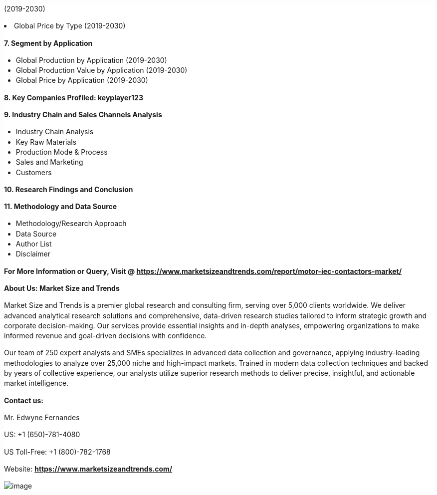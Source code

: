 (2019-2030)</li><li>Global Price by Type (2019-2030)</li></ul><p><strong>7. Segment by Application</strong></p><ul><li>Global Production by Application (2019-2030)</li><li>Global Production Value by Application (2019-2030)</li><li>Global Price by Application (2019-2030)</li></ul><p><strong>8. Key Companies Profiled: keyplayer123</strong></p><p><strong>9. Industry Chain and Sales Channels Analysis</strong></p><ul><li>Industry Chain Analysis</li><li>Key Raw Materials</li><li>Production Mode &amp; Process</li><li>Sales and Marketing</li><li>Customers</li></ul><p><strong>10. Research Findings and Conclusion</strong></p><p><strong>11. Methodology and Data Source</strong></p><ul><li>Methodology/Research Approach</li><li>Data Source</li><li>Author List</li><li>Disclaimer</li></ul></p><p><strong>For More Information or Query, Visit @ <a href="https://www.marketsizeandtrends.com/report/motor-iec-contactors-market/">https://www.marketsizeandtrends.com/report/motor-iec-contactors-market/</a></strong></p><p><strong>About Us: Market Size and Trends</strong></p><p>Market Size and Trends is a premier global research and consulting firm, serving over 5,000 clients worldwide. We deliver advanced analytical research solutions and comprehensive, data-driven research studies tailored to inform strategic growth and corporate decision-making. Our services provide essential insights and in-depth analyses, empowering organizations to make informed revenue and goal-driven decisions with confidence.</p><p>Our team of 250 expert analysts and SMEs specializes in advanced data collection and governance, applying industry-leading methodologies to analyze over 25,000 niche and high-impact markets. Trained in modern data collection techniques and backed by years of collective experience, our analysts utilize superior research methods to deliver precise, insightful, and actionable market intelligence.</p><p><strong>Contact us:</strong></p><p>Mr. Edwyne Fernandes</p><p>US: +1 (650)-781-4080</p><p>US Toll-Free: +1 (800)-782-1768</p><p>Website: <strong><a href="https://www.marketsizeandtrends.com/">https://www.marketsizeandtrends.com/</a></strong></p>
![image](https://github.com/user-attachments/assets/d64426bd-826f-4bac-8d03-9fdd4c496359)
